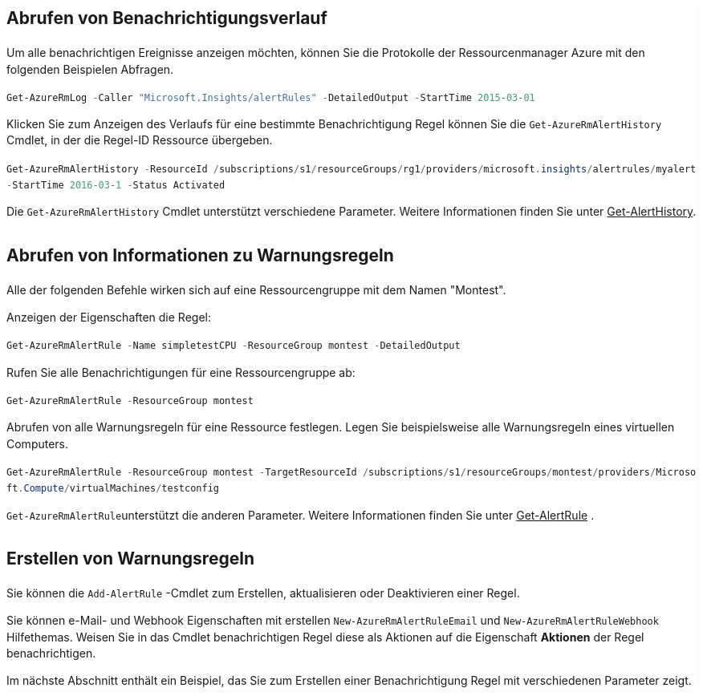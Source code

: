 ## <a name="retrieve-alerts-history"></a>Abrufen von Benachrichtigungsverlauf
Um alle benachrichtigen Ereignisse anzeigen möchten, können Sie die Protokolle der Ressourcenmanager Azure mit den folgenden Beispielen Abfragen.

```PowerShell
Get-AzureRmLog -Caller "Microsoft.Insights/alertRules" -DetailedOutput -StartTime 2015-03-01
```

Klicken Sie zum Anzeigen des Verlaufs für eine bestimmte Benachrichtigung Regel können Sie die `Get-AzureRmAlertHistory` Cmdlet, in der die Regel-ID Ressource übergeben.

```PowerShell
Get-AzureRmAlertHistory -ResourceId /subscriptions/s1/resourceGroups/rg1/providers/microsoft.insights/alertrules/myalert -StartTime 2016-03-1 -Status Activated
```

Die `Get-AzureRmAlertHistory` Cmdlet unterstützt verschiedene Parameter. Weitere Informationen finden Sie unter [Get-AlertHistory](https://msdn.microsoft.com/library/mt282453.aspx).


## <a name="retrieve-information-on-alert-rules"></a>Abrufen von Informationen zu Warnungsregeln
Alle der folgenden Befehle wirken sich auf eine Ressourcengruppe mit dem Namen "Montest".

Anzeigen der Eigenschaften die Regel:

```PowerShell
Get-AzureRmAlertRule -Name simpletestCPU -ResourceGroup montest -DetailedOutput
```

Rufen Sie alle Benachrichtigungen für eine Ressourcengruppe ab:

```PowerShell
Get-AzureRmAlertRule -ResourceGroup montest
```

Abrufen von alle Warnungsregeln für eine Ressource festlegen. Legen Sie beispielsweise alle Warnungsregeln eines virtuellen Computers.

```PowerShell
Get-AzureRmAlertRule -ResourceGroup montest -TargetResourceId /subscriptions/s1/resourceGroups/montest/providers/Microsoft.Compute/virtualMachines/testconfig
```

`Get-AzureRmAlertRule`unterstützt die anderen Parameter. Weitere Informationen finden Sie unter [Get-AlertRule](https://msdn.microsoft.com/library/mt282459.aspx) .

## <a name="create-alert-rules"></a>Erstellen von Warnungsregeln
Sie können die `Add-AlertRule` -Cmdlet zum Erstellen, aktualisieren oder Deaktivieren einer Regel.

Sie können e-Mail- und Webhook Eigenschaften mit erstellen `New-AzureRmAlertRuleEmail` und `New-AzureRmAlertRuleWebhook`Hilfethemas. Weisen Sie in das Cmdlet benachrichtigen Regel diese als Aktionen auf die Eigenschaft **Aktionen** der Regel benachrichtigen.

Im nächste Abschnitt enthält ein Beispiel, das Sie zum Erstellen einer Benachrichtigung Regel mit verschiedenen Parameter zeigt.
